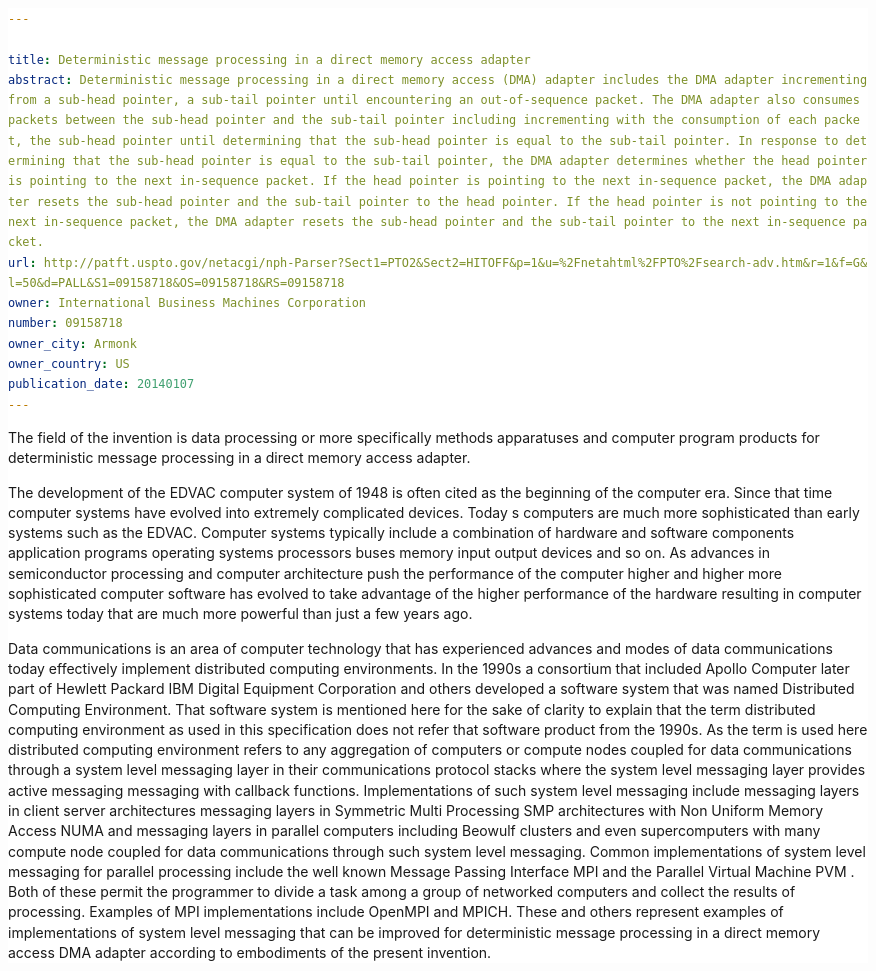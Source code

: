 ```yaml
---

title: Deterministic message processing in a direct memory access adapter
abstract: Deterministic message processing in a direct memory access (DMA) adapter includes the DMA adapter incrementing from a sub-head pointer, a sub-tail pointer until encountering an out-of-sequence packet. The DMA adapter also consumes packets between the sub-head pointer and the sub-tail pointer including incrementing with the consumption of each packet, the sub-head pointer until determining that the sub-head pointer is equal to the sub-tail pointer. In response to determining that the sub-head pointer is equal to the sub-tail pointer, the DMA adapter determines whether the head pointer is pointing to the next in-sequence packet. If the head pointer is pointing to the next in-sequence packet, the DMA adapter resets the sub-head pointer and the sub-tail pointer to the head pointer. If the head pointer is not pointing to the next in-sequence packet, the DMA adapter resets the sub-head pointer and the sub-tail pointer to the next in-sequence packet.
url: http://patft.uspto.gov/netacgi/nph-Parser?Sect1=PTO2&Sect2=HITOFF&p=1&u=%2Fnetahtml%2FPTO%2Fsearch-adv.htm&r=1&f=G&l=50&d=PALL&S1=09158718&OS=09158718&RS=09158718
owner: International Business Machines Corporation
number: 09158718
owner_city: Armonk
owner_country: US
publication_date: 20140107
---
```

The field of the invention is data processing or more specifically methods apparatuses and computer program products for deterministic message processing in a direct memory access adapter.

The development of the EDVAC computer system of 1948 is often cited as the beginning of the computer era. Since that time computer systems have evolved into extremely complicated devices. Today s computers are much more sophisticated than early systems such as the EDVAC. Computer systems typically include a combination of hardware and software components application programs operating systems processors buses memory input output devices and so on. As advances in semiconductor processing and computer architecture push the performance of the computer higher and higher more sophisticated computer software has evolved to take advantage of the higher performance of the hardware resulting in computer systems today that are much more powerful than just a few years ago.

Data communications is an area of computer technology that has experienced advances and modes of data communications today effectively implement distributed computing environments. In the 1990s a consortium that included Apollo Computer later part of Hewlett Packard IBM Digital Equipment Corporation and others developed a software system that was named Distributed Computing Environment. That software system is mentioned here for the sake of clarity to explain that the term distributed computing environment as used in this specification does not refer that software product from the 1990s. As the term is used here distributed computing environment refers to any aggregation of computers or compute nodes coupled for data communications through a system level messaging layer in their communications protocol stacks where the system level messaging layer provides active messaging messaging with callback functions. Implementations of such system level messaging include messaging layers in client server architectures messaging layers in Symmetric Multi Processing SMP architectures with Non Uniform Memory Access NUMA and messaging layers in parallel computers including Beowulf clusters and even supercomputers with many compute node coupled for data communications through such system level messaging. Common implementations of system level messaging for parallel processing include the well known Message Passing Interface MPI and the Parallel Virtual Machine PVM . Both of these permit the programmer to divide a task among a group of networked computers and collect the results of processing. Examples of MPI implementations include OpenMPI and MPICH. These and others represent examples of implementations of system level messaging that can be improved for deterministic message processing in a direct memory access DMA adapter according to embodiments of the present invention.
